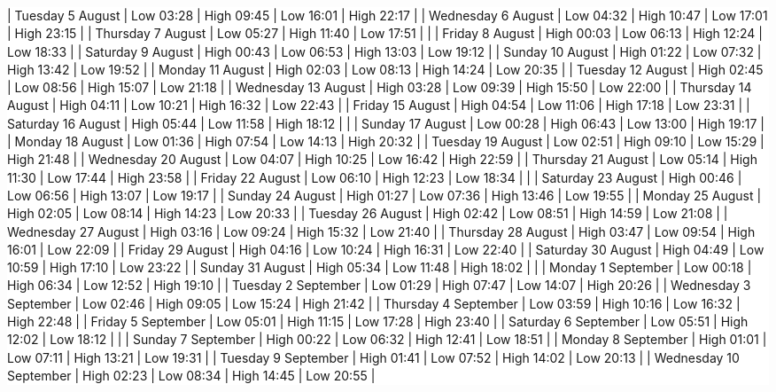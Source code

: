 | Tuesday 5 August | Low 03:28 | High 09:45 | Low 16:01 | High 22:17 | 
| Wednesday 6 August | Low 04:32 | High 10:47 | Low 17:01 | High 23:15 | 
| Thursday 7 August | Low 05:27 | High 11:40 | Low 17:51 |  | 
| Friday 8 August | High 00:03 | Low 06:13 | High 12:24 | Low 18:33 | 
| Saturday 9 August | High 00:43 | Low 06:53 | High 13:03 | Low 19:12 | 
| Sunday 10 August | High 01:22 | Low 07:32 | High 13:42 | Low 19:52 | 
| Monday 11 August | High 02:03 | Low 08:13 | High 14:24 | Low 20:35 | 
| Tuesday 12 August | High 02:45 | Low 08:56 | High 15:07 | Low 21:18 | 
| Wednesday 13 August | High 03:28 | Low 09:39 | High 15:50 | Low 22:00 | 
| Thursday 14 August | High 04:11 | Low 10:21 | High 16:32 | Low 22:43 | 
| Friday 15 August | High 04:54 | Low 11:06 | High 17:18 | Low 23:31 | 
| Saturday 16 August | High 05:44 | Low 11:58 | High 18:12 |  | 
| Sunday 17 August | Low 00:28 | High 06:43 | Low 13:00 | High 19:17 | 
| Monday 18 August | Low 01:36 | High 07:54 | Low 14:13 | High 20:32 | 
| Tuesday 19 August | Low 02:51 | High 09:10 | Low 15:29 | High 21:48 | 
| Wednesday 20 August | Low 04:07 | High 10:25 | Low 16:42 | High 22:59 | 
| Thursday 21 August | Low 05:14 | High 11:30 | Low 17:44 | High 23:58 | 
| Friday 22 August | Low 06:10 | High 12:23 | Low 18:34 |  | 
| Saturday 23 August | High 00:46 | Low 06:56 | High 13:07 | Low 19:17 | 
| Sunday 24 August | High 01:27 | Low 07:36 | High 13:46 | Low 19:55 | 
| Monday 25 August | High 02:05 | Low 08:14 | High 14:23 | Low 20:33 | 
| Tuesday 26 August | High 02:42 | Low 08:51 | High 14:59 | Low 21:08 | 
| Wednesday 27 August | High 03:16 | Low 09:24 | High 15:32 | Low 21:40 | 
| Thursday 28 August | High 03:47 | Low 09:54 | High 16:01 | Low 22:09 | 
| Friday 29 August | High 04:16 | Low 10:24 | High 16:31 | Low 22:40 | 
| Saturday 30 August | High 04:49 | Low 10:59 | High 17:10 | Low 23:22 | 
| Sunday 31 August | High 05:34 | Low 11:48 | High 18:02 |  | 
| Monday 1 September | Low 00:18 | High 06:34 | Low 12:52 | High 19:10 | 
| Tuesday 2 September | Low 01:29 | High 07:47 | Low 14:07 | High 20:26 | 
| Wednesday 3 September | Low 02:46 | High 09:05 | Low 15:24 | High 21:42 | 
| Thursday 4 September | Low 03:59 | High 10:16 | Low 16:32 | High 22:48 | 
| Friday 5 September | Low 05:01 | High 11:15 | Low 17:28 | High 23:40 | 
| Saturday 6 September | Low 05:51 | High 12:02 | Low 18:12 |  | 
| Sunday 7 September | High 00:22 | Low 06:32 | High 12:41 | Low 18:51 | 
| Monday 8 September | High 01:01 | Low 07:11 | High 13:21 | Low 19:31 | 
| Tuesday 9 September | High 01:41 | Low 07:52 | High 14:02 | Low 20:13 | 
| Wednesday 10 September | High 02:23 | Low 08:34 | High 14:45 | Low 20:55 | 